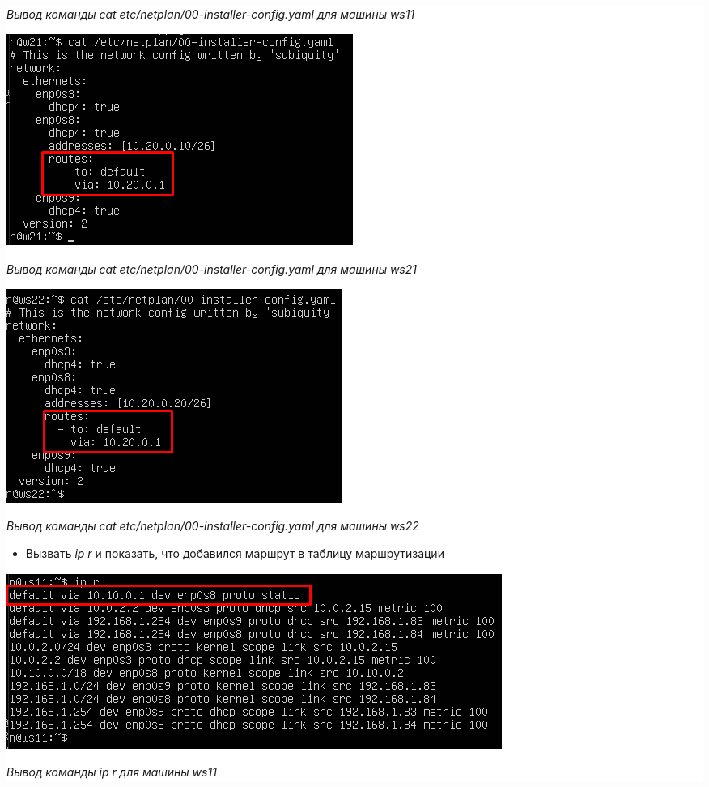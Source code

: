 _Вывод команды cat etc/netplan/00-installer-config.yaml для машины ws11_

![](images/Screenshot_47.png)

_Вывод команды cat etc/netplan/00-installer-config.yaml для машины ws21_

![](images/Screenshot_48.png)

_Вывод команды cat etc/netplan/00-installer-config.yaml для машины ws22_

- Вызвать _ip r_ и показать, что добавился маршрут в таблицу маршрутизации

![](images/Screenshot_50.png)

_Вывод команды ip r для машины ws11_
